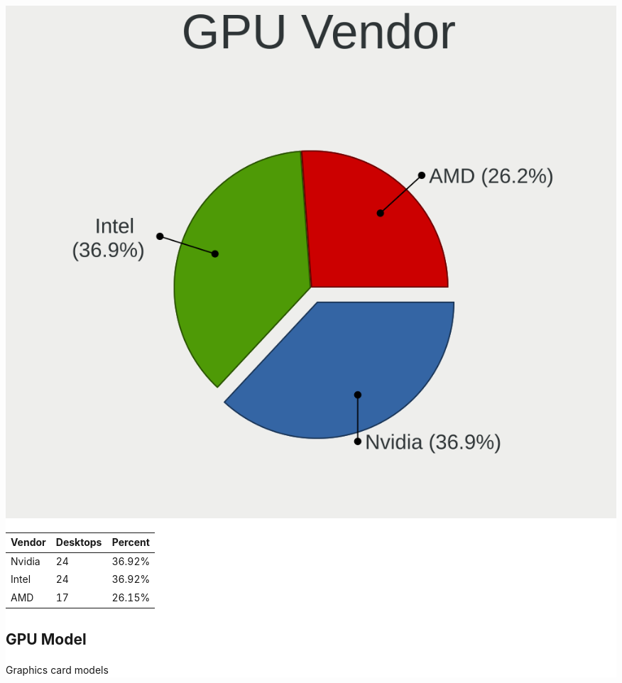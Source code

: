 ![GPU Vendor](./images/pie_chart/gpu_vendor.svg)


| Vendor | Desktops | Percent |
|--------|----------|---------|
| Nvidia | 24       | 36.92%  |
| Intel  | 24       | 36.92%  |
| AMD    | 17       | 26.15%  |

GPU Model
---------

Graphics card models

